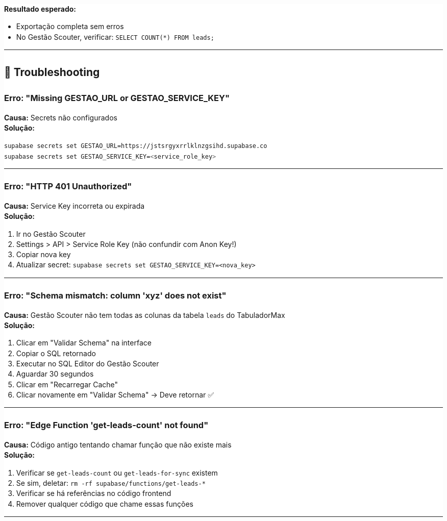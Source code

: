 **Resultado esperado:** 
- Exportação completa sem erros
- No Gestão Scouter, verificar: `SELECT COUNT(*) FROM leads;`

---

## 🔧 Troubleshooting

### Erro: "Missing GESTAO_URL or GESTAO_SERVICE_KEY"

**Causa:** Secrets não configurados  
**Solução:**
```bash
supabase secrets set GESTAO_URL=https://jstsrgyxrrlklnzgsihd.supabase.co
supabase secrets set GESTAO_SERVICE_KEY=<service_role_key>
```

---

### Erro: "HTTP 401 Unauthorized"

**Causa:** Service Key incorreta ou expirada  
**Solução:** 
1. Ir no Gestão Scouter
2. Settings > API > Service Role Key (não confundir com Anon Key!)
3. Copiar nova key
4. Atualizar secret: `supabase secrets set GESTAO_SERVICE_KEY=<nova_key>`

---

### Erro: "Schema mismatch: column 'xyz' does not exist"

**Causa:** Gestão Scouter não tem todas as colunas da tabela `leads` do TabuladorMax  
**Solução:**
1. Clicar em "Validar Schema" na interface
2. Copiar o SQL retornado
3. Executar no SQL Editor do Gestão Scouter
4. Aguardar 30 segundos
5. Clicar em "Recarregar Cache"
6. Clicar novamente em "Validar Schema" → Deve retornar ✅

---

### Erro: "Edge Function 'get-leads-count' not found"

**Causa:** Código antigo tentando chamar função que não existe mais  
**Solução:**
1. Verificar se `get-leads-count` ou `get-leads-for-sync` existem
2. Se sim, deletar: `rm -rf supabase/functions/get-leads-*`
3. Verificar se há referências no código frontend
4. Remover qualquer código que chame essas funções

---
